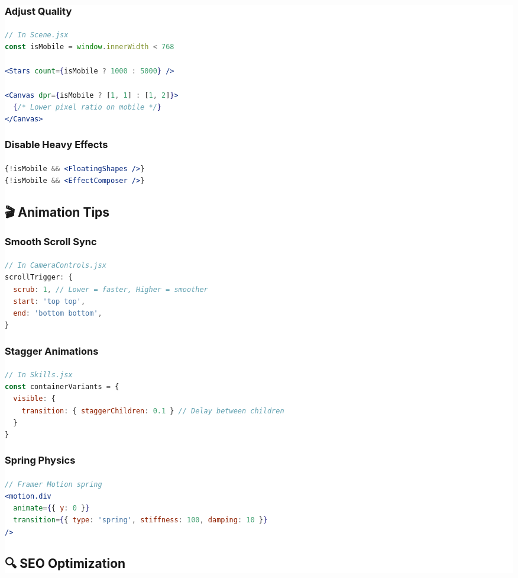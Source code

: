 ### Adjust Quality
```jsx
// In Scene.jsx
const isMobile = window.innerWidth < 768

<Stars count={isMobile ? 1000 : 5000} />

<Canvas dpr={isMobile ? [1, 1] : [1, 2]}>
  {/* Lower pixel ratio on mobile */}
</Canvas>
```

### Disable Heavy Effects
```jsx
{!isMobile && <FloatingShapes />}
{!isMobile && <EffectComposer />}
```

## 🎬 Animation Tips

### Smooth Scroll Sync
```jsx
// In CameraControls.jsx
scrollTrigger: {
  scrub: 1, // Lower = faster, Higher = smoother
  start: 'top top',
  end: 'bottom bottom',
}
```

### Stagger Animations
```jsx
// In Skills.jsx
const containerVariants = {
  visible: {
    transition: { staggerChildren: 0.1 } // Delay between children
  }
}
```

### Spring Physics
```jsx
// Framer Motion spring
<motion.div
  animate={{ y: 0 }}
  transition={{ type: 'spring', stiffness: 100, damping: 10 }}
/>
```

## 🔍 SEO Optimization
